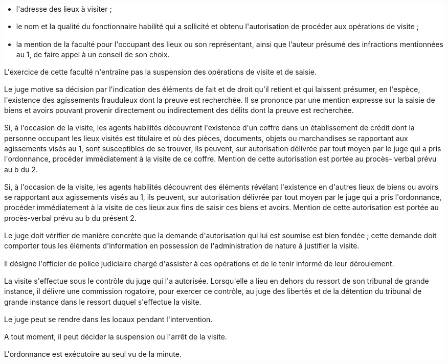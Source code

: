 - l'adresse des lieux à visiter ;

- le nom et la qualité du fonctionnaire habilité qui a sollicité et obtenu l'autorisation de procéder aux opérations de
visite ;

- la mention de la faculté pour l'occupant des lieux ou son représentant, ainsi que l'auteur présumé des infractions
mentionnées au 1, de faire appel à un conseil de son choix. 

L'exercice de cette faculté n'entraîne pas la suspension des opérations de visite et de saisie. 

Le juge motive sa décision par l'indication des éléments de fait et de droit qu'il retient et qui laissent présumer, en
l'espèce, l'existence des agissements frauduleux dont la preuve est recherchée. Il se prononce par une mention expresse sur
la saisie de biens et avoirs pouvant provenir directement ou indirectement des délits dont la preuve est recherchée. 

Si, à l'occasion de la visite, les agents habilités découvrent l'existence d'un coffre dans un établissement de crédit dont
la personne occupant les lieux visités est titulaire et où des pièces, documents, objets ou marchandises se rapportant aux
agissements visés au 1, sont susceptibles de se trouver, ils peuvent, sur autorisation délivrée par tout moyen par le juge
qui a pris l'ordonnance, procéder immédiatement à la visite de ce coffre. Mention de cette autorisation est portée au procès-
verbal prévu au b du 2. 

Si, à l'occasion de la visite, les agents habilités découvrent des éléments révélant l'existence en d'autres lieux de biens
ou avoirs se rapportant aux agissements visés au 1, ils peuvent, sur autorisation délivrée par tout moyen par le juge qui a
pris l'ordonnance, procéder immédiatement à la visite de ces lieux aux fins de saisir ces biens et avoirs. Mention de cette
autorisation est portée au procès-verbal prévu au b du présent 2. 

Le juge doit vérifier de manière concrète que la demande d'autorisation qui lui est soumise est bien fondée ; cette demande
doit comporter tous les éléments d'information en possession de l'administration de nature à justifier la visite. 

Il désigne l'officier de police judiciaire chargé d'assister à ces opérations et de le tenir informé de leur déroulement. 

La visite s'effectue sous le contrôle du juge qui l'a autorisée. Lorsqu'elle a lieu en dehors du ressort de son tribunal de
grande instance, il délivre une commission rogatoire, pour exercer ce contrôle, au juge des libertés et de la détention du
tribunal de grande instance dans le ressort duquel s'effectue la visite. 

Le juge peut se rendre dans les locaux pendant l'intervention. 

A tout moment, il peut décider la suspension ou l'arrêt de la visite. 

L'ordonnance est exécutoire au seul vu de la minute. 
